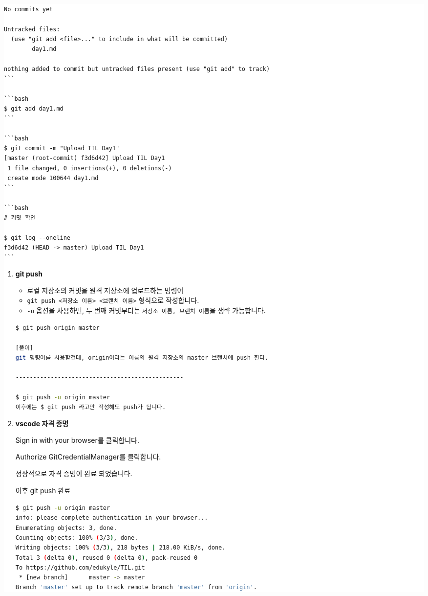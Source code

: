     No commits yet
    
    Untracked files:
      (use "git add <file>..." to include in what will be committed)
            day1.md
    
    nothing added to commit but untracked files present (use "git add" to track)
    ```
    
    ```bash
    $ git add day1.md
    ```
    
    ```bash
    $ git commit -m "Upload TIL Day1"
    [master (root-commit) f3d6d42] Upload TIL Day1
     1 file changed, 0 insertions(+), 0 deletions(-)
     create mode 100644 day1.md
    ```
    
    ```bash
    # 커밋 확인
    
    $ git log --oneline
    f3d6d42 (HEAD -> master) Upload TIL Day1
    ```
    

1. **git push**
    - 로컬 저장소의 커밋을 원격 저장소에 업로드하는 명령어
    - `git push <저장소 이름> <브랜치 이름>` 형식으로 작성합니다.
    - `-u` 옵션을 사용하면, 두 번째 커밋부터는 `저장소 이름, 브랜치 이름`을 생략 가능합니다.
    
    ```bash
    $ git push origin master
    
    [풀이]
    git 명령어를 사용할건데, origin이라는 이름의 원격 저장소의 master 브랜치에 push 한다.
    
    ------------------------------------------------
    
    $ git push -u origin master
    이후에는 $ git push 라고만 작성해도 push가 됩니다.
    ```
    

1. **vscode 자격 증명**
    
    Sign in with your browser를 클릭합니다.
    
    Authorize GitCredentialManager를 클릭합니다.
    
    정상적으로 자격 증명이 완료 되었습니다.
    
    이후 git push 완료
    
    ```bash
    $ git push -u origin master
    info: please complete authentication in your browser...
    Enumerating objects: 3, done.
    Counting objects: 100% (3/3), done.
    Writing objects: 100% (3/3), 218 bytes | 218.00 KiB/s, done.
    Total 3 (delta 0), reused 0 (delta 0), pack-reused 0
    To https://github.com/edukyle/TIL.git
     * [new branch]      master -> master
    Branch 'master' set up to track remote branch 'master' from 'origin'.
    ```
    